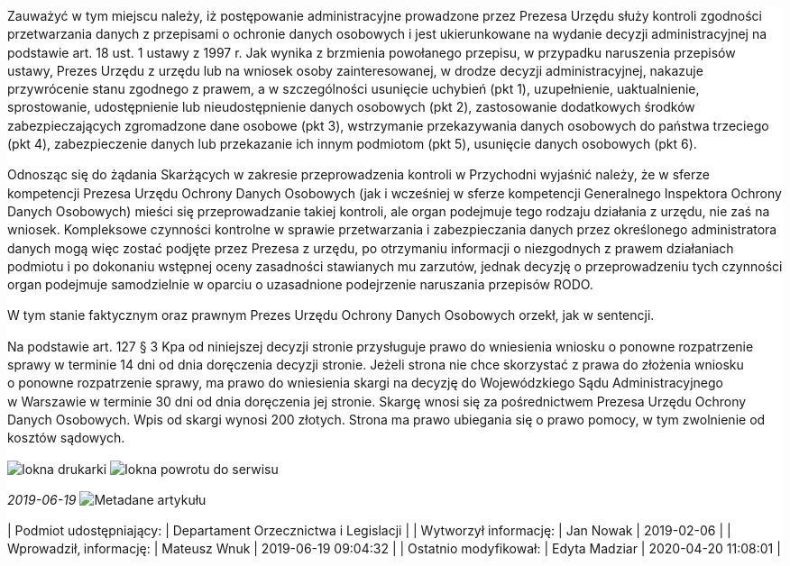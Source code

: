 
Zauważyć w tym miejscu należy, iż postępowanie administracyjne prowadzone przez Prezesa Urzędu służy kontroli zgodności przetwarzania danych z przepisami o ochronie danych osobowych i jest ukierunkowane na wydanie decyzji administracyjnej na podstawie art. 18 ust. 1 ustawy z 1997 r. Jak wynika z brzmienia powołanego przepisu, w przypadku naruszenia przepisów ustawy, Prezes Urzędu z urzędu lub na wniosek osoby zainteresowanej, w drodze decyzji administracyjnej, nakazuje przywrócenie stanu zgodnego z prawem, a w szczególności usunięcie uchybień (pkt 1), uzupełnienie, uaktualnienie, sprostowanie, udostępnienie lub nieudostępnienie danych osobowych (pkt 2), zastosowanie dodatkowych środków zabezpieczających zgromadzone dane osobowe (pkt 3), wstrzymanie przekazywania danych osobowych do państwa trzeciego (pkt 4), zabezpieczenie danych lub przekazanie ich innym podmiotom (pkt 5), usunięcie danych osobowych (pkt 6).


Odnosząc się do żądania Skarżących w zakresie przeprowadzenia kontroli w Przychodni wyjaśnić należy, że w sferze kompetencji Prezesa Urzędu Ochrony Danych Osobowych (jak i wcześniej w sferze kompetencji Generalnego Inspektora Ochrony Danych Osobowych) mieści się przeprowadzanie takiej kontroli, ale organ podejmuje tego rodzaju działania z urzędu, nie zaś na wniosek. Kompleksowe czynności kontrolne w sprawie przetwarzania i zabezpieczania danych przez określonego administratora danych mogą więc zostać podjęte przez Prezesa z urzędu, po otrzymaniu informacji o niezgodnych z prawem działaniach podmiotu i po dokonaniu wstępnej oceny zasadności stawianych mu zarzutów, jednak decyzję o przeprowadzeniu tych czynności organ podejmuje samodzielnie w oparciu o uzasadnione podejrzenie naruszania przepisów RODO.


W tym stanie faktycznym oraz prawnym Prezes Urzędu Ochrony Danych Osobowych orzekł, jak w sentencji.


Na podstawie art. 127 § 3 Kpa od niniejszej decyzji stronie przysługuje prawo do wniesienia wniosku o ponowne rozpatrzenie sprawy w terminie 14 dni od dnia doręczenia decyzji stronie. Jeżeli strona nie chce skorzystać z prawa do złożenia wniosku o ponowne rozpatrzenie sprawy, ma prawo do wniesienia skargi na decyzję do Wojewódzkiego Sądu Administracyjnego w Warszawie w terminie 30 dni od dnia doręczenia jej stronie. Skargę wnosi się za pośrednictwem Prezesa Urzędu Ochrony Danych Osobowych. Wpis od skargi wynosi 200 złotych. Strona ma prawo ubiegania się o prawo pomocy, w tym zwolnienie od kosztów sądowych.



![Iokna drukarki](/bundles/app/img/ico/print.svg "Kliknij aby zobaczyć wersję do wydruku.")
![Iokna powrotu do serwisu](/bundles/app/img/ico/back.svg "Kliknij aby wrócić do normalnej wersji serwisu.")


*2019-06-19*
![Metadane artykułu](/bundles/app/img/metadane-s3.png "Metadane artykułu")




| Podmiot udostępniający: | Departament Orzecznictwa i Legislacji |
| Wytworzył informację: | Jan Nowak | 2019-02-06 |
| Wprowadził‚ informację: | Mateusz Wnuk | 2019-06-19 09:04:32 |
| Ostatnio modyfikował: | Edyta Madziar | 2020-04-20 11:08:01 |


